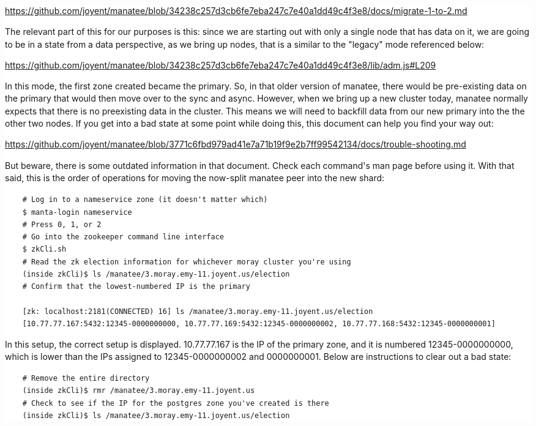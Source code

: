 https://github.com/joyent/manatee/blob/34238c257d3cb6fe7eba247c7e40a1dd49c4f3e8/docs/migrate-1-to-2.md

The relevant part of this for our purposes is this: since we are starting out
with only a single node that has data on it, we are going to be in a state from
a data perspective, as we bring up nodes, that is a similar to the "legacy"
mode referenced below:

https://github.com/joyent/manatee/blob/34238c257d3cb6fe7eba247c7e40a1dd49c4f3e8/lib/adm.js#L209

In this mode, the first zone created became the primary.  So, in that older
version of manatee, there would be pre-existing data on the primary that would
then move over to the sync and async.  However, when we bring up a new cluster
today, manatee normally expects that there is no preexisting data in the
cluster.  This means we will need to backfill data from our new primary into the
the other two nodes.  If you get into a bad state at some point while doing
this, this document can help you find your way out:                            
                                                                                
https://github.com/joyent/manatee/blob/3771c6fbd979ad41e7a71b19f9e2b7ff99542134/docs/trouble-shooting.md

But beware, there is some outdated information in that document.  Check each
command's man page before using it.  With that said, this is the order of
operations for moving the now-split manatee peer into the new shard:

        # Log in to a nameservice zone (it doesn't matter which)
        $ manta-login nameservice
        # Press 0, 1, or 2
        # Go into the zookeeper command line interface
        $ zkCli.sh
        # Read the zk election information for whichever moray cluster you're using
        (inside zkCli)$ ls /manatee/3.moray.emy-11.joyent.us/election
        # Confirm that the lowest-numbered IP is the primary

        [zk: localhost:2181(CONNECTED) 16] ls /manatee/3.moray.emy-11.joyent.us/election
        [10.77.77.167:5432:12345-0000000000, 10.77.77.169:5432:12345-0000000002, 10.77.77.168:5432:12345-0000000001]

In this setup, the correct setup is displayed.  10.77.77.167 is the IP of the
primary zone, and it is numbered 12345-0000000000, which is lower than the IPs
assigned to 12345-0000000002 and 0000000001.  Below are instructions to clear
out a bad state:

        # Remove the entire directory
        (inside zkCli)$ rmr /manatee/3.moray.emy-11.joyent.us
        # Check to see if the IP for the postgres zone you've created is there
        (inside zkCli)$ ls /manatee/3.moray.emy-11.joyent.us/election
